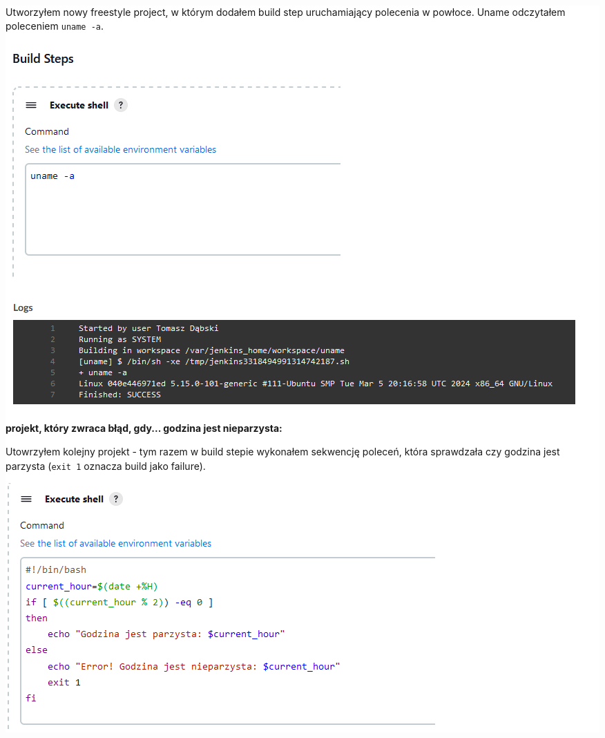 Utworzyłem nowy freestyle project, w którym dodałem build step uruchamiający polecenia w powłoce. Uname odczytałem poleceniem `uname -a`.

![uname shell](ss/1_1_build_step.png)

![uname run](ss/1_2_uname.png)

**projekt, który zwraca błąd, gdy... godzina jest nieparzysta:**

Utowrzyłem kolejny projekt - tym razem w build stepie wykonałem sekwencję poleceń, która sprawdzała czy godzina jest parzysta (`exit 1` oznacza build jako failure).

![hour shell](ss/1_3_hour_script.png)
